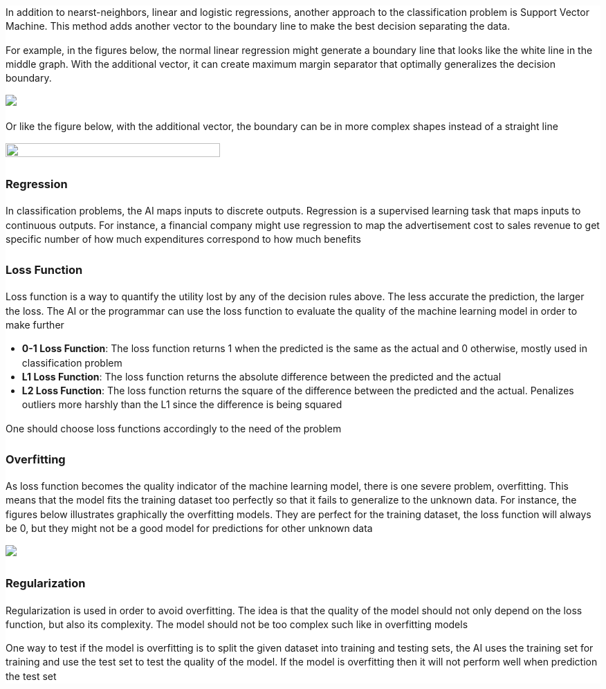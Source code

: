 In addition to nearst-neighbors, linear and logistic regressions, another approach to the classification problem is Support Vector Machine. This method adds another vector to the boundary line to make the best decision separating the data.

For example, in the figures below, the normal linear regression might generate a boundary line that looks like the white line in the middle graph. With the additional vector, it can create maximum margin separator that optimally generalizes the decision boundary.

<img src="https://user-images.githubusercontent.com/99038613/176823781-411939f2-6c03-46d5-9bd5-96960892559e.jpg">

Or like the figure below, with the additional vector, the boundary can be in more complex shapes instead of a straight line

<img src="https://user-images.githubusercontent.com/99038613/176823866-a3404d58-1cfd-4f7f-875d-8230a1054190.jpg" width=60% height=60%>

### Regression

In classification problems, the AI maps inputs to discrete outputs. Regression is a supervised learning task that maps inputs to continuous outputs. For instance, a financial company might use regression to map the advertisement cost to sales revenue to get specific number of how much expenditures correspond to how much benefits

### Loss Function

Loss function is a way to quantify the utility lost by any of the decision rules above. The less accurate the prediction, the larger the loss. The AI or the programmar can use the loss function to evaluate the quality of the machine learning model in order to make further

- **0-1 Loss Function**: The loss function returns 1 when the predicted is the same as the actual and 0 otherwise, mostly used in classification problem
- **L1 Loss Function**: The loss function returns the absolute difference between the predicted and the actual
- **L2 Loss Function**: The loss function returns the square of the difference between the predicted and the actual. Penalizes outliers more harshly than the L1 since the difference is being squared

One should choose loss functions accordingly to the need of the problem

### Overfitting

As loss function becomes the quality indicator of the machine learning model, there is one severe problem, overfitting. This means that the model fits the training dataset too perfectly so that it fails to generalize to the unknown data. For instance, the figures below illustrates graphically the overfitting models. They are perfect for the training dataset, the loss function will always be 0, but they might not be a good model for predictions for other unknown data

<img src="https://user-images.githubusercontent.com/99038613/176824053-e2b69fd6-6de0-4644-b0b3-bf52f6ab246e.jpg">

### Regularization

Regularization is used in order to avoid overfitting. The idea is that the quality of the model should not only depend on the loss function, but also its complexity. The model should not be too complex such like in overfitting models

One way to test if the model is overfitting is to split the given dataset into training and testing sets, the AI uses the training set for training and use the test set to test the quality of the model. If the model is overfitting then it will not perform well when prediction the test set
